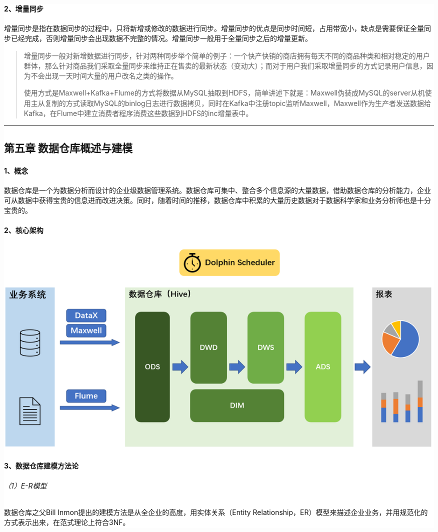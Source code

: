 #### 2、增量同步

增量同步是指在数据同步的过程中，只将新增或修改的数据进行同步。增量同步的优点是同步时间短，占用带宽小，缺点是需要保证全量同步已经完成，否则增量同步会出现数据不完整的情况。增量同步一般用于全量同步之后的增量更新。

> 增量同步一般对新增数据进行同步，针对两种同步举个简单的例子：一个快产快销的商店拥有每天不同的商品种类和相对稳定的用户群体，那么针对商品我们采取全量同步来维持正在售卖的最新状态（变动大）；而对于用户我们采取增量同步的方式记录用户信息，因为不会出现一天时间大量的用户改名之类的操作。
>
> 使用方式是Maxwell+Kafka+Flume的方式将数据从MySQL抽取到HDFS，简单讲述下就是：Maxwell伪装成MySQL的server从机使用主从复制的方式读取MySQL的binlog日志进行数据拷贝，同时在Kafka中注册topic监听Maxwell，Maxwell作为生产者发送数据给Kafka，在Flume中建立消费者程序消费这些数据到HDFS的inc增量表中。

------



## 第五章 数据仓库概述与建模

#### 1、概念

数据仓库是一个为数据分析而设计的企业级数据管理系统。数据仓库可集中、整合多个信息源的大量数据，借助数据仓库的分析能力，企业可从数据中获得宝贵的信息进而改进决策。同时，随着时间的推移，数据仓库中积累的大量历史数据对于数据科学家和业务分析师也是十分宝贵的。



#### 2、核心架构

![](img/离线数仓总结/4.png)



#### 3、数据仓库建模方法论

###### （1）E-R模型

数据仓库之父Bill Inmon提出的建模方法是从全企业的高度，用实体关系（Entity Relationship，ER）模型来描述企业业务，并用规范化的方式表示出来，在范式理论上符合3NF。
